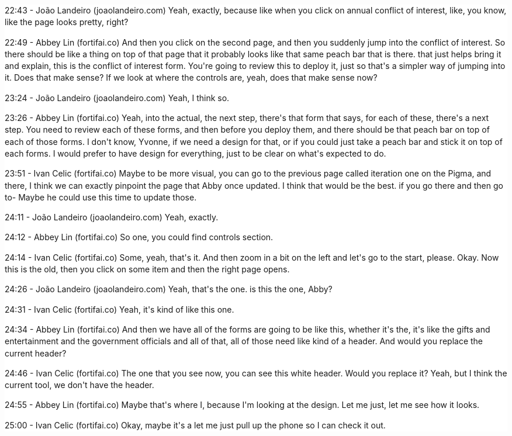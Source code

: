 22:43 - João Landeiro (joaolandeiro.com)
  Yeah, exactly, because like when you click on annual conflict of interest, like, you know, like the page looks pretty, right?

22:49 - Abbey Lin (fortifai.co)
  And then you click on the second page, and then you suddenly jump into the conflict of interest. So there should be like a thing on top of that page that it probably looks like that same peach bar that is there.  that just helps bring it and explain, this is the conflict of interest form. You're going to review this to deploy it, just so that's a simpler way of jumping into it.  Does that make sense? If we look at where the controls are, yeah, does that make sense now?

23:24 - João Landeiro (joaolandeiro.com)
  Yeah, I think so.

23:26 - Abbey Lin (fortifai.co)
  Yeah, into the actual, the next step, there's that form that says, for each of these, there's a next step.  You need to review each of these forms, and then before you deploy them, and there should be that peach bar on top of each of those forms.  I don't know, Yvonne, if we need a design for that, or if you could just take a peach bar and stick it on top of each forms.  I would prefer to have design for everything, just to be clear on what's expected to do.

23:51 - Ivan Celic (fortifai.co)
  Maybe to be more visual, you can go to the previous page called iteration one on the Pigma, and there,  I think we can exactly pinpoint the page that Abby once updated. I think that would be the best. if you go there and then go to- Maybe he could use this time to update those.

24:11 - João Landeiro (joaolandeiro.com)
  Yeah, exactly.

24:12 - Abbey Lin (fortifai.co)
  So one, you could find controls section.

24:14 - Ivan Celic (fortifai.co)
  Some, yeah, that's it. And then zoom in a bit on the left and let's go to the start, please.  Okay. Now this is the old, then you click on some item and then the right page opens.

24:26 - João Landeiro (joaolandeiro.com)
  Yeah, that's the one. is this the one, Abby?

24:31 - Ivan Celic (fortifai.co)
  Yeah, it's kind of like this one.

24:34 - Abbey Lin (fortifai.co)
  And then we have all of the forms are going to be like this, whether it's the, it's like the gifts and entertainment and the government officials and all of that, all of those need like kind of a header.  And would you replace the current header?

24:46 - Ivan Celic (fortifai.co)
  The one that you see now, you can see this white header. Would you replace it? Yeah, but I think the current tool, we don't have the header.

24:55 - Abbey Lin (fortifai.co)
  Maybe that's where I, because I'm looking at the design. Let me just, let me see how it looks.

25:00 - Ivan Celic (fortifai.co)
  Okay, maybe it's a let me just pull up the phone so I can check it out.
